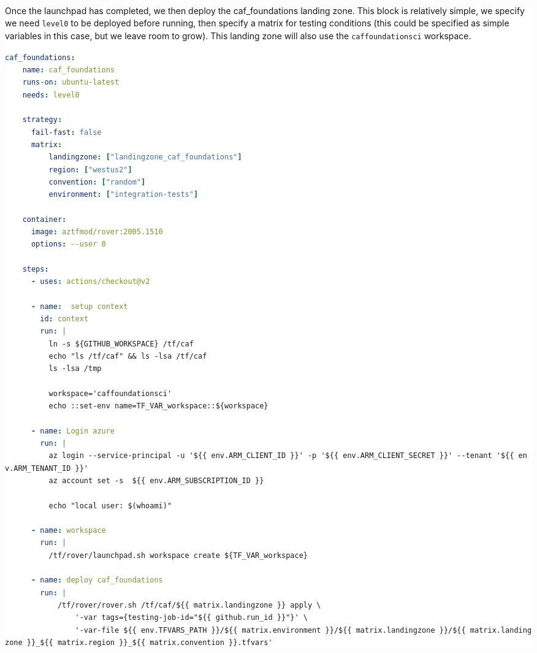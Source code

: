 Once the launchpad has completed, we then deploy the caf_foundations landing zone. This block is relatively simple, we specify we need ```level0``` to be deployed before running, then specify a matrix for testing conditions (this could be specified as simple variables in this case, but we leave room to grow). This landing zone will also use the ```caffoundationsci``` workspace.

```YAML
caf_foundations:
    name: caf_foundations
    runs-on: ubuntu-latest
    needs: level0

    strategy:
      fail-fast: false
      matrix:
          landingzone: ["landingzone_caf_foundations"]
          region: ["westus2"]
          convention: ["random"]
          environment: ["integration-tests"]

    container:
      image: aztfmod/rover:2005.1510
      options: --user 0

    steps:
      - uses: actions/checkout@v2

      - name:  setup context
        id: context
        run: |
          ln -s ${GITHUB_WORKSPACE} /tf/caf
          echo "ls /tf/caf" && ls -lsa /tf/caf
          ls -lsa /tmp

          workspace='caffoundationsci'
          echo ::set-env name=TF_VAR_workspace::${workspace}

      - name: Login azure
        run: |
          az login --service-principal -u '${{ env.ARM_CLIENT_ID }}' -p '${{ env.ARM_CLIENT_SECRET }}' --tenant '${{ env.ARM_TENANT_ID }}'
          az account set -s  ${{ env.ARM_SUBSCRIPTION_ID }}

          echo "local user: $(whoami)"

      - name: workspace
        run: |
          /tf/rover/launchpad.sh workspace create ${TF_VAR_workspace}

      - name: deploy caf_foundations
        run: |
            /tf/rover/rover.sh /tf/caf/${{ matrix.landingzone }} apply \
                '-var tags={testing-job-id="${{ github.run_id }}"}' \
                '-var-file ${{ env.TFVARS_PATH }}/${{ matrix.environment }}/${{ matrix.landingzone }}/${{ matrix.landingzone }}_${{ matrix.region }}_${{ matrix.convention }}.tfvars'
```
